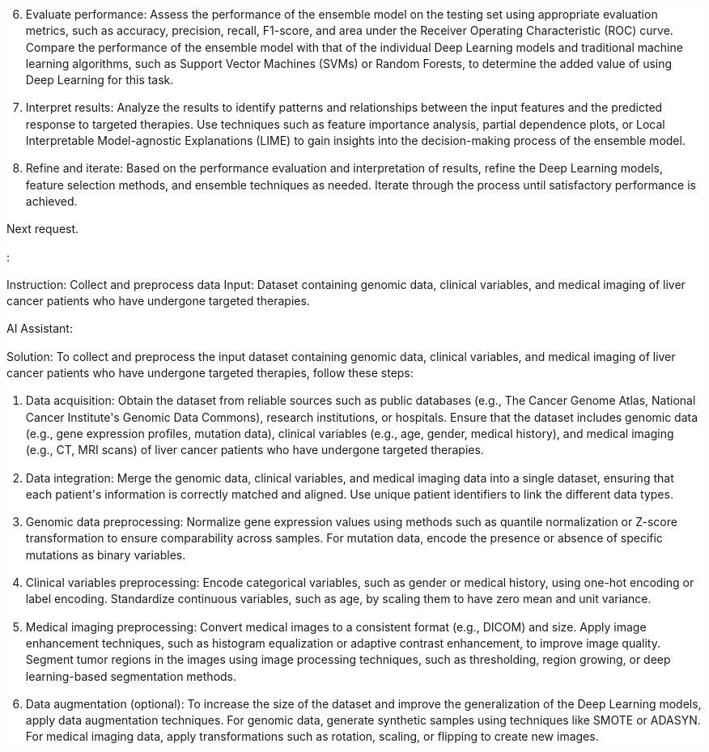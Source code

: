 6. Evaluate performance: Assess the performance of the ensemble model on the testing set using appropriate evaluation metrics, such as accuracy, precision, recall, F1-score, and area under the Receiver Operating Characteristic (ROC) curve. Compare the performance of the ensemble model with that of the individual Deep Learning models and traditional machine learning algorithms, such as Support Vector Machines (SVMs) or Random Forests, to determine the added value of using Deep Learning for this task.

7. Interpret results: Analyze the results to identify patterns and relationships between the input features and the predicted response to targeted therapies. Use techniques such as feature importance analysis, partial dependence plots, or Local Interpretable Model-agnostic Explanations (LIME) to gain insights into the decision-making process of the ensemble model.

8. Refine and iterate: Based on the performance evaluation and interpretation of results, refine the Deep Learning models, feature selection methods, and ensemble techniques as needed. Iterate through the process until satisfactory performance is achieved.

Next request.

:

Instruction: Collect and preprocess data
Input: Dataset containing genomic data, clinical variables, and medical imaging of liver cancer patients who have undergone targeted therapies.

AI Assistant:

Solution: To collect and preprocess the input dataset containing genomic data, clinical variables, and medical imaging of liver cancer patients who have undergone targeted therapies, follow these steps:

1. Data acquisition: Obtain the dataset from reliable sources such as public databases (e.g., The Cancer Genome Atlas, National Cancer Institute's Genomic Data Commons), research institutions, or hospitals. Ensure that the dataset includes genomic data (e.g., gene expression profiles, mutation data), clinical variables (e.g., age, gender, medical history), and medical imaging (e.g., CT, MRI scans) of liver cancer patients who have undergone targeted therapies.

2. Data integration: Merge the genomic data, clinical variables, and medical imaging data into a single dataset, ensuring that each patient's information is correctly matched and aligned. Use unique patient identifiers to link the different data types.

3. Genomic data preprocessing: Normalize gene expression values using methods such as quantile normalization or Z-score transformation to ensure comparability across samples. For mutation data, encode the presence or absence of specific mutations as binary variables.

4. Clinical variables preprocessing: Encode categorical variables, such as gender or medical history, using one-hot encoding or label encoding. Standardize continuous variables, such as age, by scaling them to have zero mean and unit variance.

5. Medical imaging preprocessing: Convert medical images to a consistent format (e.g., DICOM) and size. Apply image enhancement techniques, such as histogram equalization or adaptive contrast enhancement, to improve image quality. Segment tumor regions in the images using image processing techniques, such as thresholding, region growing, or deep learning-based segmentation methods.

6. Data augmentation (optional): To increase the size of the dataset and improve the generalization of the Deep Learning models, apply data augmentation techniques. For genomic data, generate synthetic samples using techniques like SMOTE or ADASYN. For medical imaging data, apply transformations such as rotation, scaling, or flipping to create new images.
